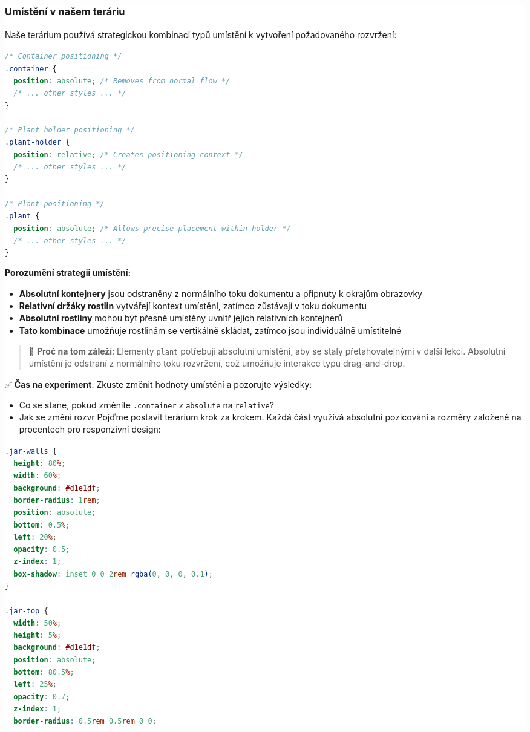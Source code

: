 ### Umístění v našem teráriu

Naše terárium používá strategickou kombinaci typů umístění k vytvoření požadovaného rozvržení:

```css
/* Container positioning */
.container {
  position: absolute; /* Removes from normal flow */
  /* ... other styles ... */
}

/* Plant holder positioning */
.plant-holder {
  position: relative; /* Creates positioning context */
  /* ... other styles ... */
}

/* Plant positioning */
.plant {
  position: absolute; /* Allows precise placement within holder */
  /* ... other styles ... */
}
```

**Porozumění strategii umístění:**
- **Absolutní kontejnery** jsou odstraněny z normálního toku dokumentu a připnuty k okrajům obrazovky
- **Relativní držáky rostlin** vytvářejí kontext umístění, zatímco zůstávají v toku dokumentu
- **Absolutní rostliny** mohou být přesně umístěny uvnitř jejich relativních kontejnerů
- **Tato kombinace** umožňuje rostlinám se vertikálně skládat, zatímco jsou individuálně umístitelné

> 🎯 **Proč na tom záleží**: Elementy `plant` potřebují absolutní umístění, aby se staly přetahovatelnými v další lekci. Absolutní umístění je odstraní z normálního toku rozvržení, což umožňuje interakce typu drag-and-drop.

✅ **Čas na experiment**: Zkuste změnit hodnoty umístění a pozorujte výsledky:
- Co se stane, pokud změníte `.container` z `absolute` na `relative`?
- Jak se změní rozvr
Pojďme postavit terárium krok za krokem. Každá část využívá absolutní pozicování a rozměry založené na procentech pro responzivní design:

```css
.jar-walls {
  height: 80%;
  width: 60%;
  background: #d1e1df;
  border-radius: 1rem;
  position: absolute;
  bottom: 0.5%;
  left: 20%;
  opacity: 0.5;
  z-index: 1;
  box-shadow: inset 0 0 2rem rgba(0, 0, 0, 0.1);
}

.jar-top {
  width: 50%;
  height: 5%;
  background: #d1e1df;
  position: absolute;
  bottom: 80.5%;
  left: 25%;
  opacity: 0.7;
  z-index: 1;
  border-radius: 0.5rem 0.5rem 0 0;
```